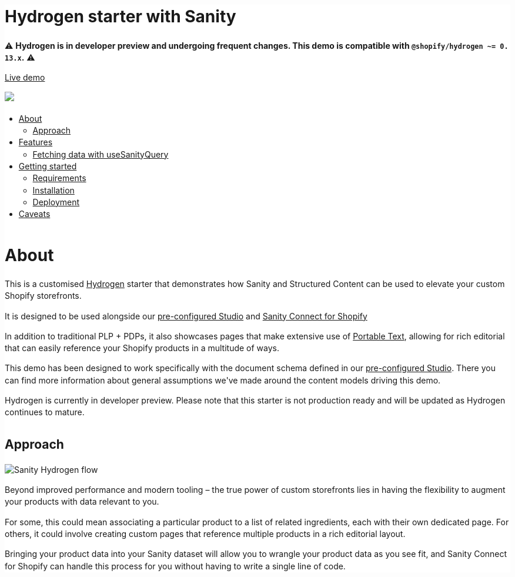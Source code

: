 # Hydrogen starter with Sanity

:warning: **Hydrogen is in developer preview and undergoing frequent changes. This demo is compatible with `@shopify/hydrogen ~= 0.13.x`.** :warning:

[Live demo][hydrogen-sanity-demo]

<p><img src="https://user-images.githubusercontent.com/209129/141310942-c7ed2c08-599b-431b-896d-ceadac46012a.png" width="800" /></p>

- [About](#about)
  - [Approach](#approach)
- [Features](#features)
  - [Fetching data with useSanityQuery](#fetching-data-with-usesanityquery)
- [Getting started](#getting-started)
  - [Requirements](#requirements)
  - [Installation](#installation)
  - [Deployment](#deployment)
- [Caveats](#caveats)

# About

This is a customised [Hydrogen][hydrogen-github] starter that demonstrates how Sanity and Structured Content can be used to elevate your custom Shopify storefronts.

It is designed to be used alongside our [pre-configured Studio][sanity-shopify-studio] and [Sanity Connect for Shopify][sanity-connect]

In addition to traditional PLP + PDPs, it also showcases pages that make extensive use of [Portable Text][sanity-portable-text], allowing for rich editorial that can easily reference your Shopify products in a multitude of ways.

This demo has been designed to work specifically with the document schema defined in our [pre-configured Studio][sanity-shopify-studio]. There you can find more information about general assumptions we've made around the content models driving this demo.

Hydrogen is currently in developer preview. Please note that this starter is not production ready and will be updated as Hydrogen continues to mature.

## Approach

<p>
<img width="580" alt="Sanity Hydrogen flow" src="https://user-images.githubusercontent.com/209129/141320691-381776dc-87ff-41ac-ad21-21c817cf8d86.jpg" />
</p>

Beyond improved performance and modern tooling – the true power of custom storefronts lies in having the flexibility to augment your products with data relevant to you.

For some, this could mean associating a particular product to a list of related ingredients, each with their own dedicated page. For others, it could involve creating custom pages that reference multiple products in a rich editorial layout.

Bringing your product data into your Sanity dataset will allow you to wrangle your product data as you see fit, and Sanity Connect for Shopify can handle this process for you without having to write a single line of code.


[hydrogen-sanity-demo]: https://hydrogen-sanity-demo.com
[hydrogen-github]: https://github.com/Shopify/hydrogen
[hydrogen-framework]: https://shopify.dev/api/hydrogen/framework
[hydrogen-framework-cache]: https://shopify.dev/api/hydrogen/framework/cache
[hydrogen-framework-deployment]: https://shopify.dev/custom-storefronts/hydrogen/deployment
[hydrogen-framework-sitemap]: https://shopify.dev/api/hydrogen/framework/pages#create-a-custom-sitemap
[hydrogen-product-components]: https://shopify.dev/api/hydrogen/components/product-variant
[hydrogen-product-provider]: https://shopify.dev/api/hydrogen/components/product-variant/productprovider
[hydrogen-product-provider-fragment]: https://shopify.dev/api/hydrogen/components/product-variant/productprovider#graphql-fragment
[hydrogen-use-shop-query]: https://shopify.dev/api/hydrogen/hooks/global/useshopquery
[sanity-connect]: https://www.sanity.io/docs/sanity-connect-for-shopify
[sanity-http-api]: https://www.sanity.io/docs/http-api
[sanity-hydrogen-plugin]: https://github.com/sanity-io/hydrogen-plugin-sanity
[sanity-js-client]: https://www.sanity.io/docs/js-client
[sanity-portable-text]: https://www.sanity.io/guides/introduction-to-portable-text
[sanity-shopify-studio]: https://github.com/sanity-io/sanity-shopify-studio
[sanity-structured-content-patterns]: https://www.sanity.io/guides/structured-content-patterns-for-e-commerce
[shopify-storefront-api]: https://shopify.dev/api/storefront